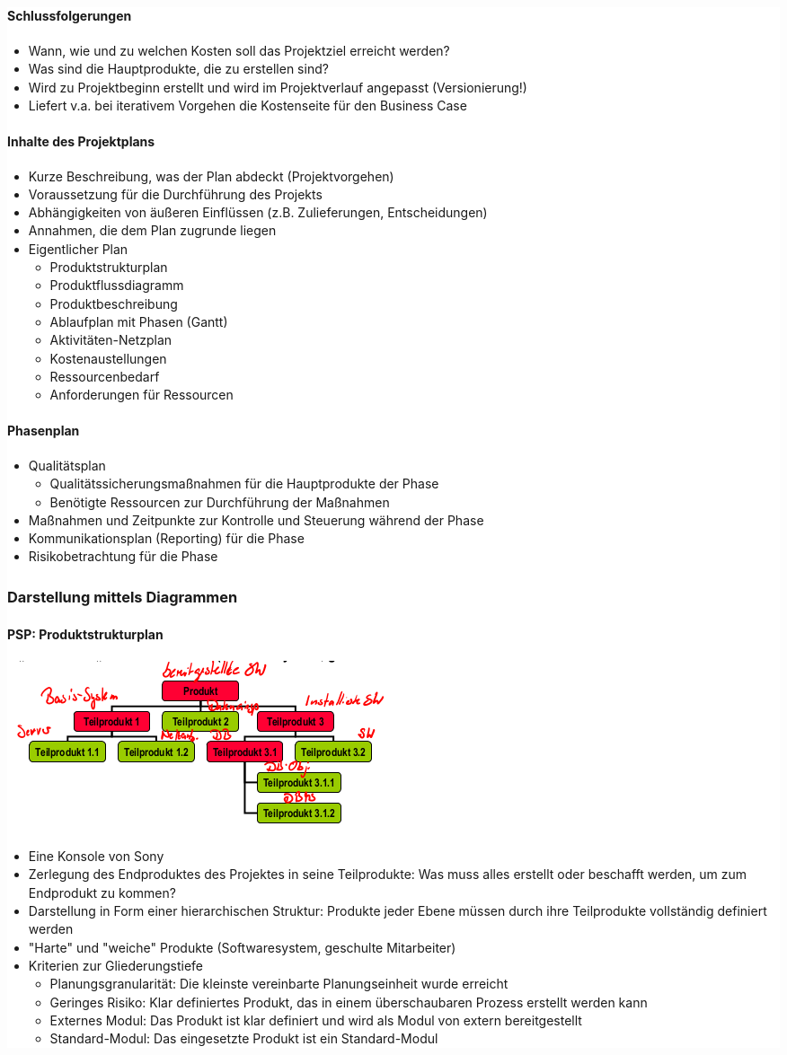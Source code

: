 #### Schlussfolgerungen

- Wann, wie und zu welchen Kosten soll das Projektziel erreicht werden?
- Was sind die Hauptprodukte, die zu erstellen sind?
- Wird zu Projektbeginn erstellt und wird im Projektverlauf angepasst (Versionierung!)
- Liefert v.a. bei iterativem Vorgehen die Kostenseite für den Business Case

#### Inhalte des Projektplans

- Kurze Beschreibung, was der Plan abdeckt (Projektvorgehen)
- Voraussetzung für die Durchführung des Projekts
- Abhängigkeiten von äußeren Einflüssen (z.B. Zulieferungen, Entscheidungen)
- Annahmen, die dem Plan zugrunde liegen
- Eigentlicher Plan
  - Produktstrukturplan
  - Produktflussdiagramm
  - Produktbeschreibung
  - Ablaufplan mit Phasen (Gantt)
  - Aktivitäten-Netzplan
  - Kostenaustellungen
  - Ressourcenbedarf
  - Anforderungen für Ressourcen

#### Phasenplan

- Qualitätsplan
  - Qualitätssicherungsmaßnahmen für die Hauptprodukte der Phase
  - Benötigte Ressourcen zur Durchführung der Maßnahmen
- Maßnahmen und Zeitpunkte zur Kontrolle und Steuerung während der Phase
- Kommunikationsplan (Reporting) für die Phase
- Risikobetrachtung für die Phase

### Darstellung mittels Diagrammen

#### PSP: Produktstrukturplan

![](static/8.png)

- Eine Konsole von Sony
- Zerlegung des Endproduktes des Projektes in seine Teilprodukte: Was muss alles erstellt oder beschafft werden, um zum Endprodukt zu kommen?
- Darstellung in Form einer hierarchischen Struktur: Produkte jeder Ebene müssen durch ihre Teilprodukte vollständig definiert werden
- "Harte" und "weiche" Produkte (Softwaresystem, geschulte Mitarbeiter)
- Kriterien zur Gliederungstiefe
  - Planungsgranularität: Die kleinste vereinbarte Planungseinheit wurde erreicht
  - Geringes Risiko: Klar definiertes Produkt, das in einem überschaubaren Prozess erstellt werden kann
  - Externes Modul: Das Produkt ist klar definiert und wird als Modul von extern bereitgestellt
  - Standard-Modul: Das eingesetzte Produkt ist ein Standard-Modul
